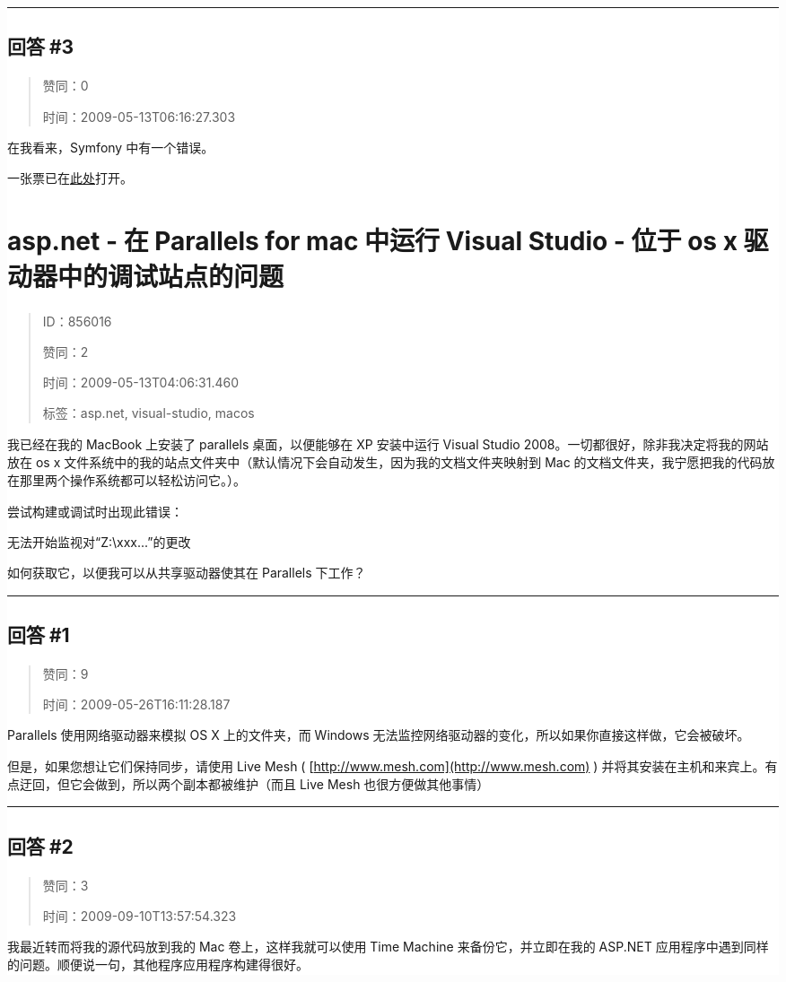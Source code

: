 * * *

## 回答 #3

> 赞同：0
> 
> 时间：2009-05-13T06:16:27.303

在我看来，Symfony 中有一个错误。

一张票已在[此处](http://trac.symfony-project.org/ticket/6461)打开。

# asp.net - 在 Parallels for mac 中运行 Visual Studio - 位于 os x 驱动器中的调试站点的问题

> ID：856016
> 
> 赞同：2
> 
> 时间：2009-05-13T04:06:31.460
> 
> 标签：asp.net, visual-studio, macos

我已经在我的 MacBook 上安装了 parallels 桌面，以便能够在 XP 安装中运行 Visual Studio 2008。一切都很好，除非我决定将我的网站放在 os x 文件系统中的我的站点文件夹中（默认情况下会自动发生，因为我的文档文件夹映射到 Mac 的文档文件夹，我宁愿把我的代码放在那里两个操作系统都可以轻松访问它。）。

尝试构建或调试时出现此错误：

无法开始监视对“Z:\xxx...”的更改

如何获取它，以便我可以从共享驱动器使其在 Parallels 下工作？

* * *

## 回答 #1

> 赞同：9
> 
> 时间：2009-05-26T16:11:28.187

Parallels 使用网络驱动器来模拟 OS X 上的文件夹，而 Windows 无法监控网络驱动器的变化，所以如果你直接这样做，它会被破坏。

但是，如果您想让它们保持同步，请使用 Live Mesh ( [http://www.mesh.com](http://www.mesh.com) ) 并将其安装在主机和来宾上。有点迂回，但它会做到，所以两个副本都被维护（而且 Live Mesh 也很方便做其他事情）

* * *

## 回答 #2

> 赞同：3
> 
> 时间：2009-09-10T13:57:54.323

我最近转而将我的源代码放到我的 Mac 卷上，这样我就可以使用 Time Machine 来备份它，并立即在我的 ASP.NET 应用程序中遇到同样的问题。顺便说一句，其他程序应用程序构建得很好。
